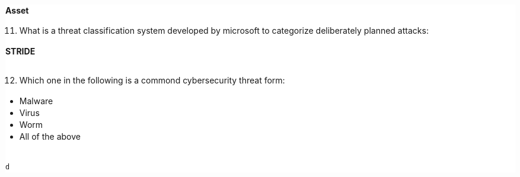 **Asset** 

11. What is a threat classification system developed by microsoft to categorize deliberately planned attacks:

**STRIDE**

##

12. Which one in the following is a commond cybersecurity threat form:

* Malware
* Virus
* Worm
* All of the above

##
`d`
##


